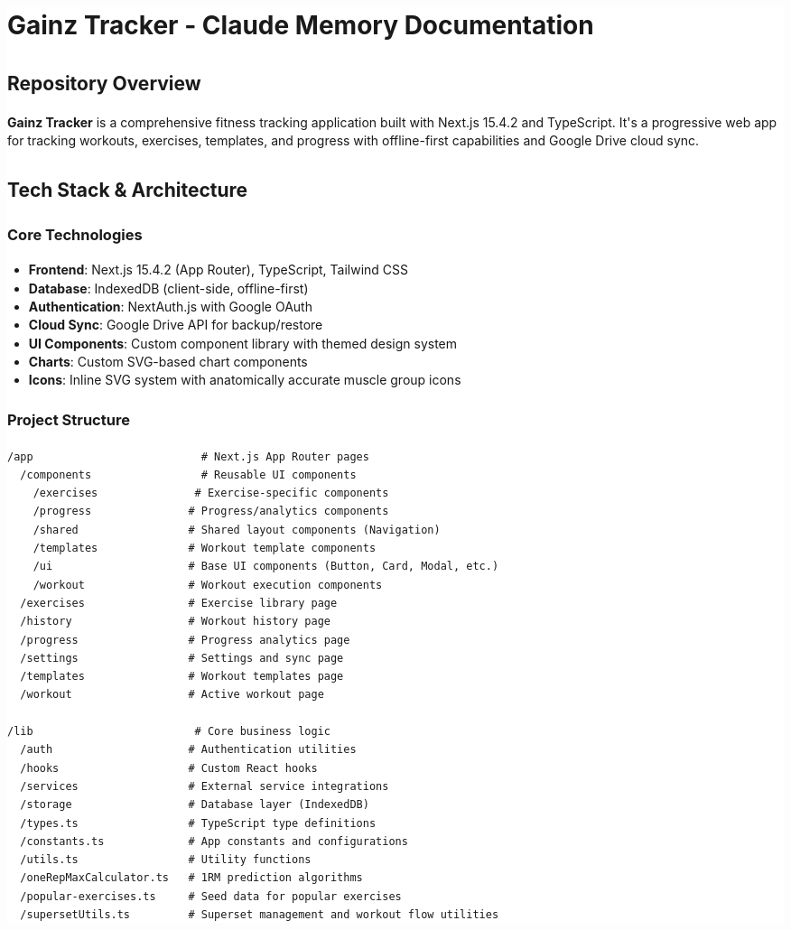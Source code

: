 # Gainz Tracker - Claude Memory Documentation

## Repository Overview
**Gainz Tracker** is a comprehensive fitness tracking application built with Next.js 15.4.2 and TypeScript. It's a progressive web app for tracking workouts, exercises, templates, and progress with offline-first capabilities and Google Drive cloud sync.

## Tech Stack & Architecture

### Core Technologies
- **Frontend**: Next.js 15.4.2 (App Router), TypeScript, Tailwind CSS
- **Database**: IndexedDB (client-side, offline-first)
- **Authentication**: NextAuth.js with Google OAuth
- **Cloud Sync**: Google Drive API for backup/restore
- **UI Components**: Custom component library with themed design system
- **Charts**: Custom SVG-based chart components
- **Icons**: Inline SVG system with anatomically accurate muscle group icons

### Project Structure
```
/app                          # Next.js App Router pages
  /components                 # Reusable UI components
    /exercises               # Exercise-specific components
    /progress               # Progress/analytics components
    /shared                 # Shared layout components (Navigation)
    /templates              # Workout template components
    /ui                     # Base UI components (Button, Card, Modal, etc.)
    /workout                # Workout execution components
  /exercises                # Exercise library page
  /history                  # Workout history page
  /progress                 # Progress analytics page
  /settings                 # Settings and sync page
  /templates                # Workout templates page
  /workout                  # Active workout page
  
/lib                         # Core business logic
  /auth                     # Authentication utilities
  /hooks                    # Custom React hooks
  /services                 # External service integrations
  /storage                  # Database layer (IndexedDB)
  /types.ts                 # TypeScript type definitions
  /constants.ts             # App constants and configurations
  /utils.ts                 # Utility functions
  /oneRepMaxCalculator.ts   # 1RM prediction algorithms
  /popular-exercises.ts     # Seed data for popular exercises
  /supersetUtils.ts         # Superset management and workout flow utilities
```
